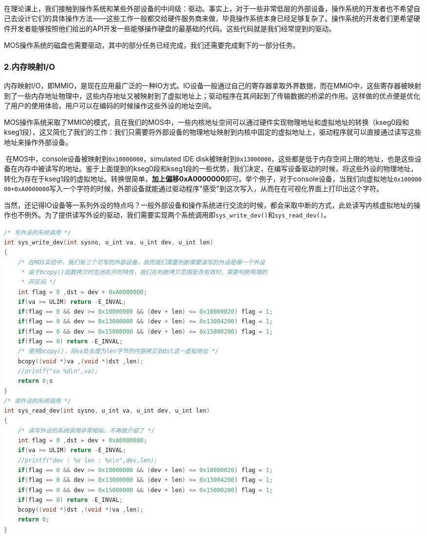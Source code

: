 ​		在理论课上，我们接触到操作系统和某些外部设备的中间级：驱动。事实上，对于一些非常低层的外部设备，操作系统的开发者也不希望自己去设计它们的具体操作方法——这些工作一般都交给硬件服务商来做，毕竟操作系统本身已经足够复杂了。操作系统的开发者们更希望硬件开发者能够按照他们给出的API开发一些能够操作硬盘的最基础的代码。这些代码就是我们经常提到的驱动。

​		MOS操作系统的磁盘也需要驱动，其中的部分任务已经完成，我们还需要完成剩下的一部分任务。

### 2.内存映射I/O

​		内存映射I/O，即MMIO，是现在应用最广泛的一种IO方式。IO设备一般通过自己的寄存器拿取外界数据，而在MMIO中，这些寄存器被映射到了一些内存地址物理中，这些内存地址又被映射到了虚拟地址上；驱动程序在其间起到了传输数据的桥梁的作用。这样做的优点便是优化了用户的使用体验，用户可以在编码的时候操作这些外设的地址空间。

​		MOS操作系统采取了MMIO的模式，且在我们的MOS中，一些内核地址空间可以通过硬件实现物理地址和虚拟地址的转换（kseg0段和kseg1段），这又简化了我们的工作：我们只需要将外部设备的物理地址映射到内核中固定的虚拟地址上，驱动程序就可以直接通过读写这些地址来操作外部设备。

​		在MOS中，console设备被映射到`0x10000000`，simulated IDE disk被映射到`0x13000000`，这些都是低于内存空间上限的地址，也是这些设备在内存中被读写的地址。鉴于上面提到的kseg0段和kseg1段的一些优势，我们决定，在编写设备驱动的时候，将这些外设的物理地址，转化为存在于kseg1段的虚拟地址。转换很简单，**加上偏移0xA0000000**即可。举个例子，对于console设备，当我们向虚拟地址`0x10000000+0xA0000000`写入一个字符的时候，外部设备就能通过驱动程序"感受"到这次写入，从而在在可视化界面上打印出这个字符。

​		当然，还记得IO设备等一系列外设的特点吗？一般外部设备和操作系统进行交流的时候，都会采取中断的方式，此处读写内核虚拟地址的操作也不例外。为了提供读写外设的驱动，我们需要实现两个系统调用即`sys_write_dev()`和`sys_read_dev()`。

```C
/* 写外设的系统调用 */
int sys_write_dev(int sysno, u_int va, u_int dev, u_int len)
{
    /* 在MOS实验中，我们有三个可写的外部设备，故而我们需要判断需要读写的外设是哪一个外设
     * 由于bcopy()函数拷贝时左闭右开的特性，我们在判断拷贝范围是否有效时，需要判断两端的
     * 开区间 */
    int flag = 0 ,dst = dev + 0xA0000000;
    if(va >= ULIM) return -E_INVAL;
    if(flag == 0 && dev >= 0x10000000 && (dev + len) <= 0x10000020) flag = 1;
    if(flag == 0 && dev >= 0x13000000 && (dev + len) <= 0x13004200) flag = 1;
    if(flag == 0 && dev >= 0x15000000 && (dev + len) <= 0x15000200) flag = 1;
    if(flag == 0) return -E_INVAL;
  	/* 使用bcopy()，将va处长度为len字节的内容拷贝到dst这一虚拟地址 */
    bcopy((void *)va ,(void *)dst ,len);
    //printf("va %d\n",va);
    return 0;s
}
/* 读外设的系统调用 */
int sys_read_dev(int sysno, u_int va, u_int dev, u_int len)
{
  	/* 读写外设的系统调用非常相似，不再做介绍了 */
    int flag = 0 ,dst = dev + 0xA0000000;
    if(va >= ULIM) return -E_INVAL;
    //printf("dev : %x len : %x\n",dev,len);
    if(flag == 0 && dev >= 0x10000000 && (dev + len) <= 0x10000020) flag = 1;
    if(flag == 0 && dev >= 0x13000000 && (dev + len) <= 0x13004200) flag = 1;
    if(flag == 0 && dev >= 0x15000000 && (dev + len) <= 0x15000200) flag = 1;
    if(flag == 0) return -E_INVAL;
    bcopy((void *)dst ,(void *)va ,len);
    return 0;
}
```
